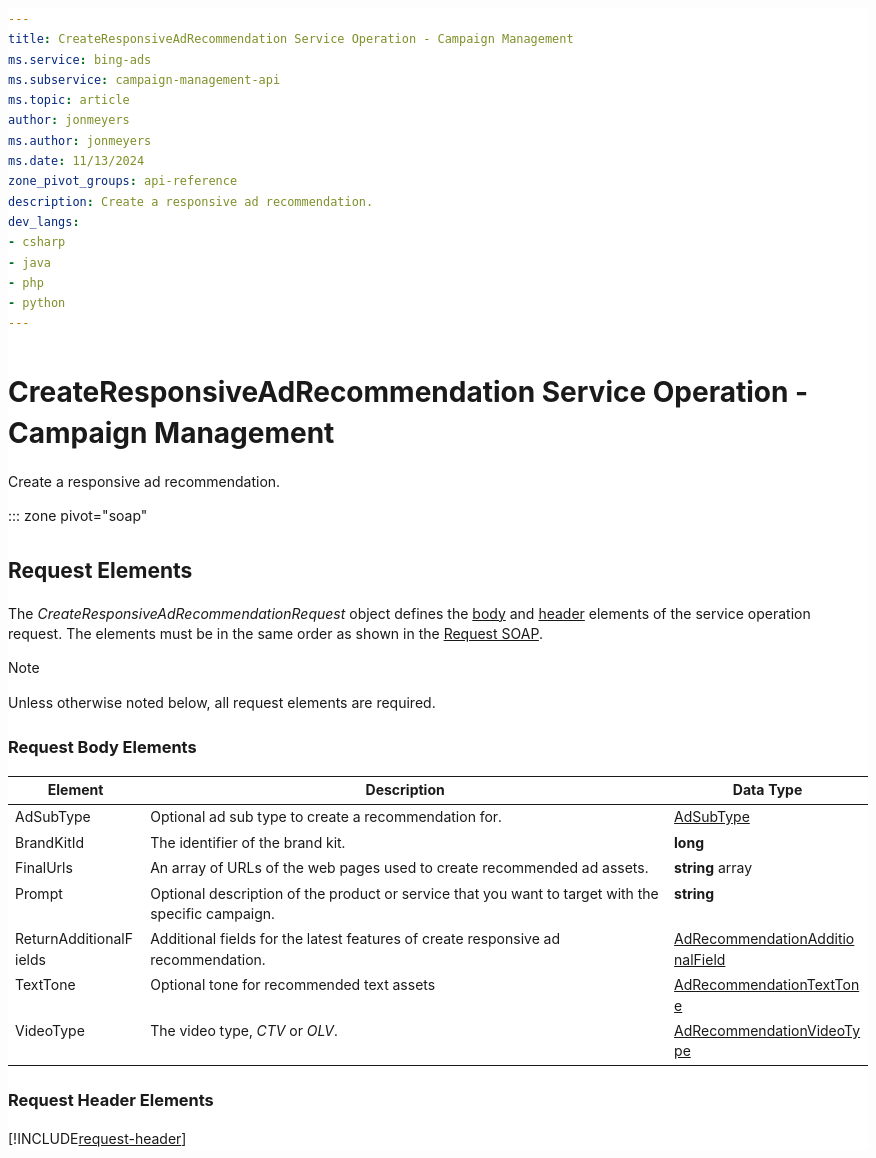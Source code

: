 ```yaml
---
title: CreateResponsiveAdRecommendation Service Operation - Campaign Management
ms.service: bing-ads
ms.subservice: campaign-management-api
ms.topic: article
author: jonmeyers
ms.author: jonmeyers
ms.date: 11/13/2024
zone_pivot_groups: api-reference
description: Create a responsive ad recommendation.
dev_langs: 
- csharp
- java
- php
- python
---
```

# CreateResponsiveAdRecommendation Service Operation - Campaign Management
Create a responsive ad recommendation.

::: zone pivot="soap"

## <a name="request"></a>Request Elements
The *CreateResponsiveAdRecommendationRequest* object defines the [body](#request-body) and [header](#request-header) elements of the service operation request. The elements must be in the same order as shown in the [Request SOAP](#request-soap). 

> [!NOTE]
> Unless otherwise noted below, all request elements are required.

### <a name="request-body"></a>Request Body Elements

|Element|Description|Data Type|
|-----------|---------------|-------------|
|<a name="adsubtype"></a>AdSubType|Optional ad sub type to create a recommendation for.|[AdSubType](adsubtype.md)|
|<a name="brandkitid"></a>BrandKitId|The identifier of the brand kit.|**long**|
|<a name="finalurls"></a>FinalUrls|An array of URLs of the web pages used to create recommended ad assets.|**string** array|
|<a name="prompt"></a>Prompt|Optional description of the product or service that you want to target with the specific campaign.|**string**|
|<a name="returnadditionalfields"></a>ReturnAdditionalFields|Additional fields for the latest features of create responsive ad recommendation.|[AdRecommendationAdditionalField](adrecommendationadditionalfield.md)|
|<a name="texttone"></a>TextTone|Optional tone for recommended text assets|[AdRecommendationTextTone](adrecommendationtexttone.md)|
|<a name="videotype"></a>VideoType|The video type, *CTV* or *OLV*.|[AdRecommendationVideoType](adrecommendationvideotype.md)|

### <a name="request-header"></a>Request Header Elements
[!INCLUDE[request-header](./includes/request-header.md)]
